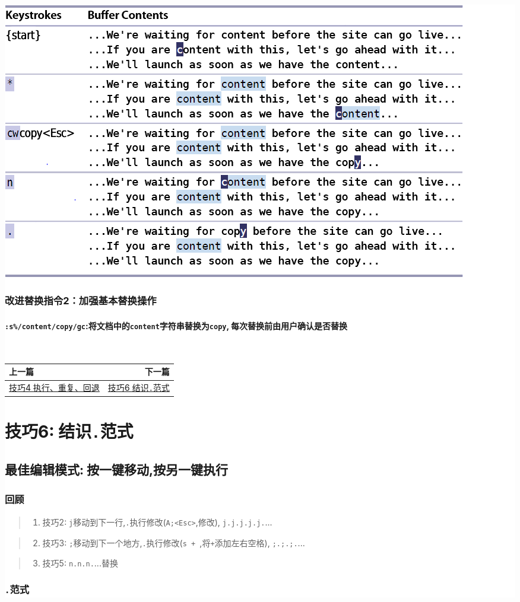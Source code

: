 ![tip5](./image/tip5.png)  

### 改进替换指令2：加强基本替换操作

#### `:s%/content/copy/gc`:将文档中的`content`字符串替换为`copy`, 每次替换前由用户确认是否替换


<br>  

|上一篇|下一篇|
|:---|---:|
|[技巧4 执行、重复、回退](tip4.md)|[技巧6 结识`.`范式](tip6.md)|


# 技巧6: 结识`.`范式

## 最佳编辑模式: 按一键移动,按另一键执行

### 回顾

> 1. 技巧2: `j`移动到下一行,`.`执行修改(`A;<Esc>`,修改), `j.j.j.j.j.`...

> 2. 技巧3: `;`移动到下一个地方,`.`执行修改(`s + `,将`+`添加左右空格), `;.;.;.`...

> 3. 技巧5: `n.n.n.`...替换


### `.`范式
